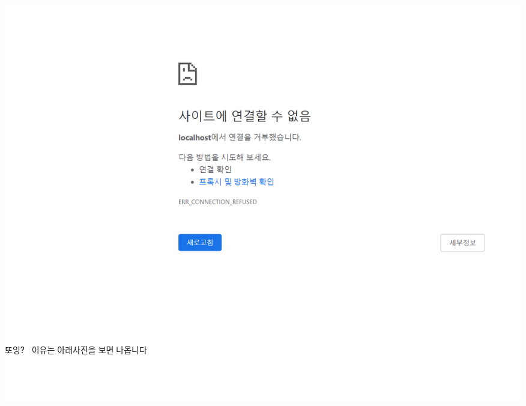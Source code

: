 ![Desktop View](/assets/img/api/naver-map-api-pharmacy/3.PNG)

<br>
<br>

또잉?   &nbsp;&nbsp;이유는 아래사진을 보면 나옵니다

<br>
<br>
<br>
